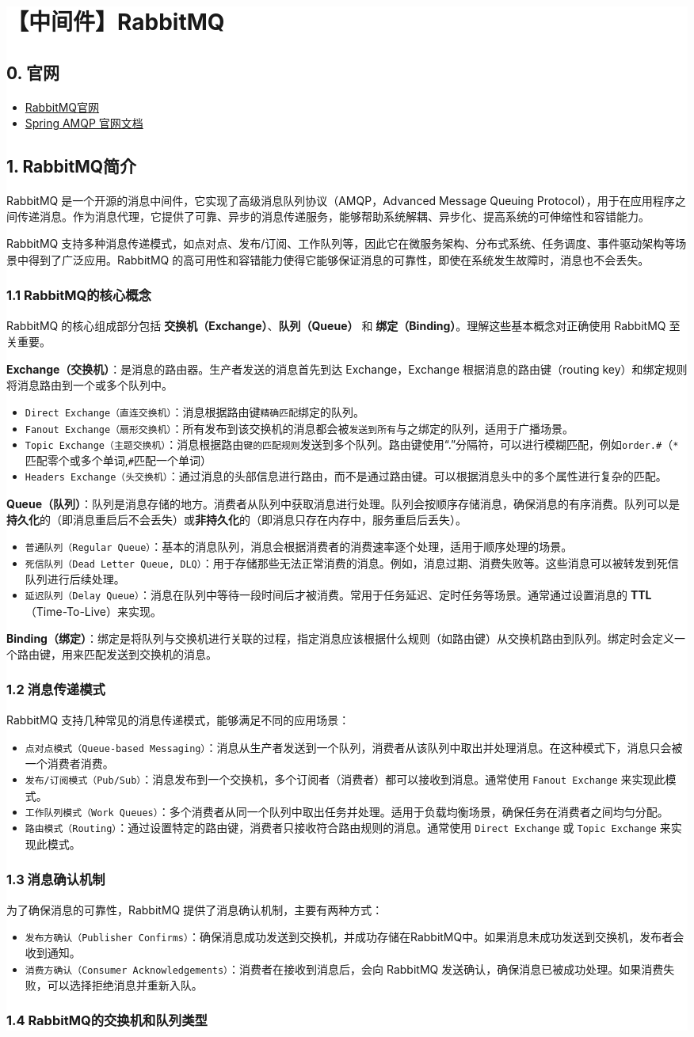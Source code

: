 # 【中间件】RabbitMQ

## 0. 官网

- [RabbitMQ官网](https://www.rabbitmq.com/)
- [Spring AMQP 官网文档](https://spring.io/projects/spring-amqp)

## 1. RabbitMQ简介

RabbitMQ 是一个开源的消息中间件，它实现了高级消息队列协议（AMQP，Advanced Message Queuing Protocol），用于在应用程序之间传递消息。作为消息代理，它提供了可靠、异步的消息传递服务，能够帮助系统解耦、异步化、提高系统的可伸缩性和容错能力。

RabbitMQ 支持多种消息传递模式，如点对点、发布/订阅、工作队列等，因此它在微服务架构、分布式系统、任务调度、事件驱动架构等场景中得到了广泛应用。RabbitMQ 的高可用性和容错能力使得它能够保证消息的可靠性，即使在系统发生故障时，消息也不会丢失。

### 1.1 RabbitMQ的核心概念

RabbitMQ 的核心组成部分包括 **交换机（Exchange）**、**队列（Queue）** 和 **绑定（Binding）**。理解这些基本概念对正确使用 RabbitMQ 至关重要。

**Exchange（交换机）**：是消息的路由器。生产者发送的消息首先到达 Exchange，Exchange 根据消息的路由键（routing key）和绑定规则将消息路由到一个或多个队列中。

- `Direct Exchange（直连交换机）`：消息根据路由键`精确匹配`绑定的队列。
- `Fanout Exchange（扇形交换机）`：所有发布到该交换机的消息都会被`发送到所有`与之绑定的队列，适用于广播场景。
- `Topic Exchange（主题交换机）`：消息根据路由`键的匹配规则`发送到多个队列。路由键使用“.”分隔符，可以进行模糊匹配，例如`order.#`（`*`匹配零个或多个单词,`#`匹配一个单词）
- `Headers Exchange（头交换机）`：通过消息的头部信息进行路由，而不是通过路由键。可以根据消息头中的多个属性进行复杂的匹配。

**Queue（队列）**：队列是消息存储的地方。消费者从队列中获取消息进行处理。队列会按顺序存储消息，确保消息的有序消费。队列可以是**持久化**的（即消息重启后不会丢失）或**非持久化**的（即消息只存在内存中，服务重启后丢失）。

- `普通队列（Regular Queue）`：基本的消息队列，消息会根据消费者的消费速率逐个处理，适用于顺序处理的场景。
- `死信队列（Dead Letter Queue, DLQ）`：用于存储那些无法正常消费的消息。例如，消息过期、消费失败等。这些消息可以被转发到死信队列进行后续处理。
- `延迟队列（Delay Queue）`：消息在队列中等待一段时间后才被消费。常用于任务延迟、定时任务等场景。通常通过设置消息的 **TTL**（Time-To-Live）来实现。

**Binding（绑定）**：绑定是将队列与交换机进行关联的过程，指定消息应该根据什么规则（如路由键）从交换机路由到队列。绑定时会定义一个路由键，用来匹配发送到交换机的消息。

### 1.2 消息传递模式

RabbitMQ 支持几种常见的消息传递模式，能够满足不同的应用场景：

- `点对点模式（Queue-based Messaging）`：消息从生产者发送到一个队列，消费者从该队列中取出并处理消息。在这种模式下，消息只会被一个消费者消费。
- `发布/订阅模式（Pub/Sub）`：消息发布到一个交换机，多个订阅者（消费者）都可以接收到消息。通常使用 `Fanout Exchange` 来实现此模式。
- `工作队列模式（Work Queues）`：多个消费者从同一个队列中取出任务并处理。适用于负载均衡场景，确保任务在消费者之间均匀分配。
- `路由模式（Routing）`：通过设置特定的路由键，消费者只接收符合路由规则的消息。通常使用 `Direct Exchange` 或 `Topic Exchange` 来实现此模式。

### 1.3 消息确认机制

为了确保消息的可靠性，RabbitMQ 提供了消息确认机制，主要有两种方式：

- `发布方确认（Publisher Confirms）`：确保消息成功发送到交换机，并成功存储在RabbitMQ中。如果消息未成功发送到交换机，发布者会收到通知。
- `消费方确认（Consumer Acknowledgements）`：消费者在接收到消息后，会向 RabbitMQ 发送确认，确保消息已被成功处理。如果消费失败，可以选择拒绝消息并重新入队。

### 1.4 RabbitMQ的交换机和队列类型
